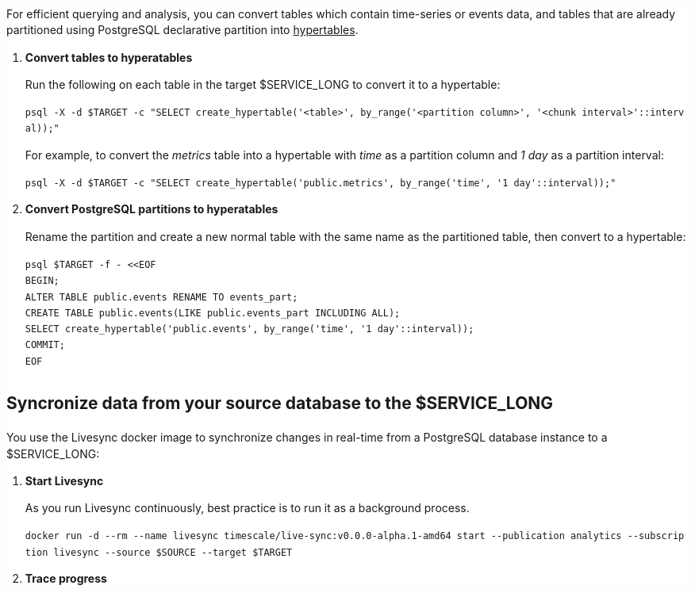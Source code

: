 For efficient querying and analysis, you can convert tables which contain time-series or
events data, and tables that are already partitioned using PostgreSQL declarative partition into
[hypertables][about-hypertables].

<Procedure>

1. **Convert tables to hyperatables**

   Run the following on each table in the target $SERVICE_LONG to convert it to a hypertable:

   ```shell
   psql -X -d $TARGET -c "SELECT create_hypertable('<table>', by_range('<partition column>', '<chunk interval>'::interval));"
   ```

   For example, to convert the *metrics* table into a hypertable with *time* as a partition column and
   *1 day* as a partition interval:

   ```shell
   psql -X -d $TARGET -c "SELECT create_hypertable('public.metrics', by_range('time', '1 day'::interval));"
   ```

1. **Convert PostgreSQL partitions to hyperatables**

   Rename the partition and create a new normal table with the same name as the partitioned table, then
   convert to a hypertable:

   ```shell
   psql $TARGET -f - <<EOF
   BEGIN;
   ALTER TABLE public.events RENAME TO events_part;
   CREATE TABLE public.events(LIKE public.events_part INCLUDING ALL);
   SELECT create_hypertable('public.events', by_range('time', '1 day'::interval));
   COMMIT;
   EOF
   ```
   
</Procedure>


## Syncronize data from your source database to the $SERVICE_LONG

You use the Livesync docker image to synchronize changes in real-time from a PostgreSQL database
instance to a $SERVICE_LONG:

<Procedure>

1. **Start Livesync**

   As you run Livesync continuously, best practice is to run it as a background process.

   ```shell
   docker run -d --rm --name livesync timescale/live-sync:v0.0.0-alpha.1-amd64 start --publication analytics --subscription livesync --source $SOURCE --target $TARGET
   ```

1. **Trace progress**


[create-publication]: https://www.postgresql.org/docs/current/sql-createpublication.html
[alter-publication]: https://www.postgresql.org/docs/current/sql-alterpublication.html
[install-docker]: https://docs.docker.com/engine/install/
[about-hypertables]: /use-timescale/:currentVersion:/hypertables/about-hypertables/
[lives-sync-specify-tables]: /migrate/:currentVersion:/livesync/#specify-the-tables-to-synchronize
[compression]: /use-timescale/:currentVersion:/compression/about-compression
[caggs]: /use-timescale/:currentVersion:/continuous-aggregates/about-continuous-aggregates/
[join-livesync-on-slack]: https://app.slack.com/client/T4GT3N2JK/C086NU9EZ88